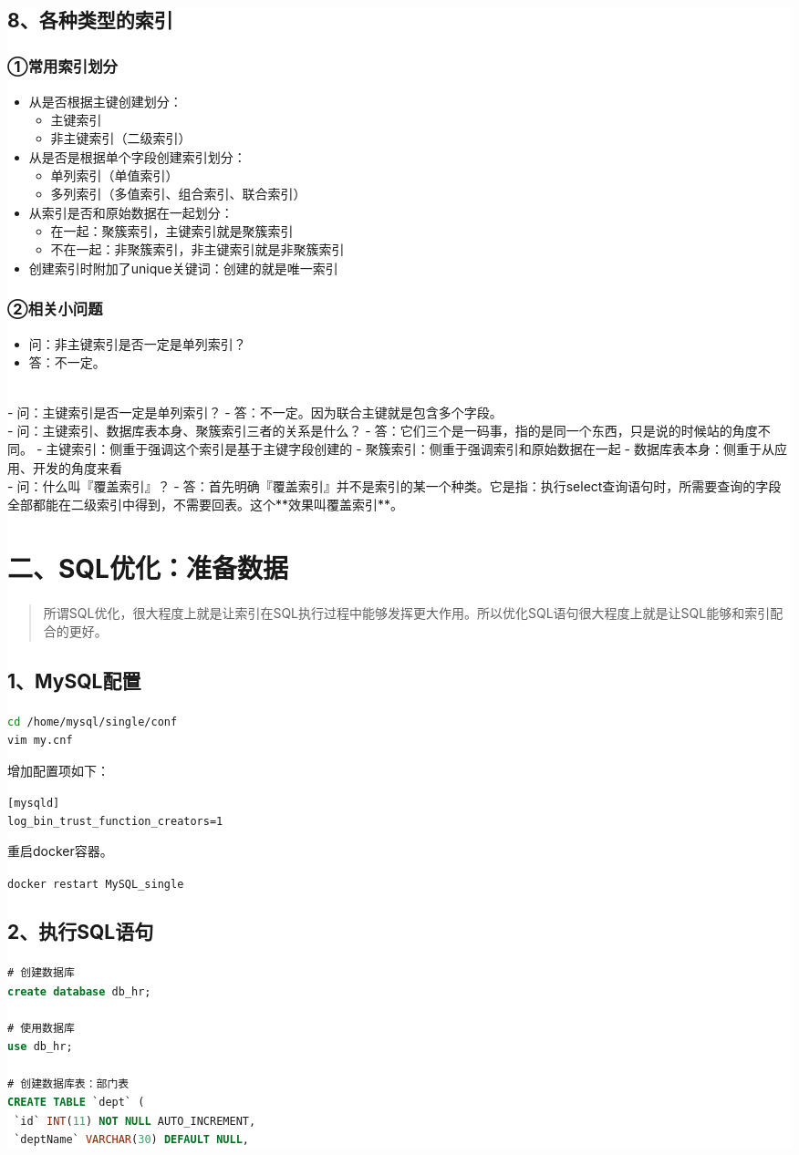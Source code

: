 ## 8、各种类型的索引
### ①常用索引划分
- 从是否根据主键创建划分：
	- 主键索引
	- 非主键索引（二级索引）
- 从是否是根据单个字段创建索引划分：
	- 单列索引（单值索引）
	- 多列索引（多值索引、组合索引、联合索引）
- 从索引是否和原始数据在一起划分：
	- 在一起：聚簇索引，主键索引就是聚簇索引
	- 不在一起：非聚簇索引，非主键索引就是非聚簇索引
- 创建索引时附加了unique关键词：创建的就是唯一索引

### ②相关小问题
- 问：非主键索引是否一定是单列索引？
- 答：不一定。
<br/>
- 问：主键索引是否一定是单列索引？
- 答：不一定。因为联合主键就是包含多个字段。
<br/>
- 问：主键索引、数据库表本身、聚簇索引三者的关系是什么？
- 答：它们三个是一码事，指的是同一个东西，只是说的时候站的角度不同。
	- 主键索引：侧重于强调这个索引是基于主键字段创建的
	- 聚簇索引：侧重于强调索引和原始数据在一起
	- 数据库表本身：侧重于从应用、开发的角度来看
<br/>
- 问：什么叫『覆盖索引』？
- 答：首先明确『覆盖索引』并不是索引的某一个种类。它是指：执行select查询语句时，所需要查询的字段全部都能在二级索引中得到，不需要回表。这个**效果叫覆盖索引**。

# 二、SQL优化：准备数据
> 所谓SQL优化，很大程度上就是让索引在SQL执行过程中能够发挥更大作用。所以优化SQL语句很大程度上就是让SQL能够和索引配合的更好。

## 1、MySQL配置
```bash
cd /home/mysql/single/conf
vim my.cnf
```

增加配置项如下：
```text
[mysqld]
log_bin_trust_function_creators=1
```

重启docker容器。
```bash
docker restart MySQL_single
```

## 2、执行SQL语句
```sql
# 创建数据库
create database db_hr;

# 使用数据库
use db_hr;

# 创建数据库表：部门表
CREATE TABLE `dept` (
 `id` INT(11) NOT NULL AUTO_INCREMENT,
 `deptName` VARCHAR(30) DEFAULT NULL,
```